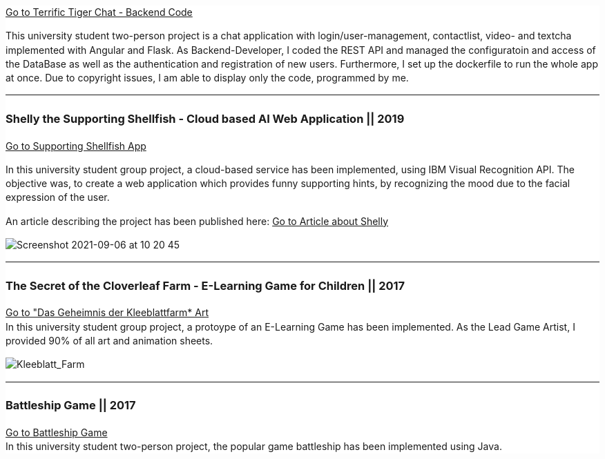 [Go to Terrific Tiger Chat - Backend Code](https://github.com/baumgae/terrific_tiger_chat_backend) <br>

This university student two-person project is a chat application with login/user-management, 
contactlist, video- and textcha implemented with Angular and Flask.
As Backend-Developer, I coded the REST API and managed the configuratoin and access of the DataBase
as well as the authentication and registration of new users. 
Furthermore, I set up the dockerfile to run the whole app at once.
Due to copyright issues, I am able to display only the code, programmed by me. 

---
### Shelly the Supporting Shellfish - Cloud based AI Web Application || 2019

[Go to Supporting Shellfish App](https://github.com/baumgae/supporting_shellfish) <br>

In this university student group project, a cloud-based service has been implemented, using IBM Visual Recognition API. 
The objective was, to create a web application which provides funny supporting hints, 
by recognizing the mood due to the facial expression of the user. 

An article describing the project has been published here: [Go to Article about Shelly](https://www.linkedin.com/feed/update/urn:li:activity:6583291071436988416?updateEntityUrn=urn%3Ali%3Afs_feedUpdate%3A%28V2%2Curn%3Ali%3Aactivity%3A6583291071436988416%29)

<img width="717" alt="Screenshot 2021-09-06 at 10 20 45" src="https://user-images.githubusercontent.com/58331777/132184665-dcaebeca-bf42-463d-ba81-a5670c4e9541.png">

---
### The Secret of the Cloverleaf Farm - E-Learning Game for Children || 2017

[Go to "Das Geheimnis der Kleeblattfarm* Art ](https://github.com/baumgae/Kleeblatt-Farm-Art) <br>
In this university student group project, a protoype of an E-Learning Game has been implemented.
As the Lead Game Artist, I provided 90% of all art and animation sheets.

<img width="919" alt="Kleeblatt_Farm" src="https://user-images.githubusercontent.com/58331777/132178300-78a72a8f-ca1e-4e24-935e-bd7ba3b9d8c6.png">

---
### Battleship Game || 2017

[Go to Battleship Game](https://github.com/baumgae/battleship_project) <br>
In this university student two-person project, the popular game battleship has been implemented
using Java.


